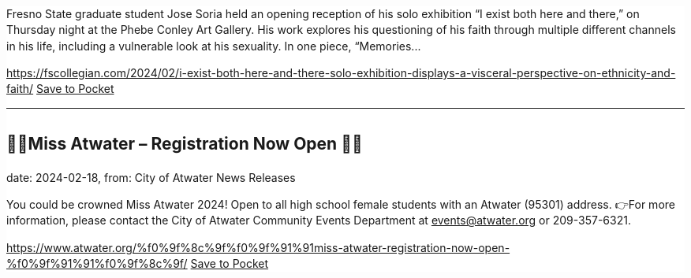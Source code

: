 Fresno State graduate student Jose Soria held an opening reception of his solo exhibition “I exist both here and there,” on Thursday night at the Phebe Conley Art Gallery. His work explores his questioning of his faith through multiple different channels in his life, including a vulnerable look at his sexuality. In one piece, “Memories...

<span class="feed-item-link">
<a href="https://fscollegian.com/2024/02/i-exist-both-here-and-there-solo-exhibition-displays-a-visceral-perspective-on-ethnicity-and-faith/">https://fscollegian.com/2024/02/i-exist-both-here-and-there-solo-exhibition-displays-a-visceral-perspective-on-ethnicity-and-faith/</a> <a href="https://getpocket.com/save" class="pocket-btn" data-lang="en" data-save-url="https://fscollegian.com/2024/02/i-exist-both-here-and-there-solo-exhibition-displays-a-visceral-perspective-on-ethnicity-and-faith/">Save to Pocket</a>
</span>

---

## 🌟👑Miss Atwater – Registration Now Open 👑🌟

date: 2024-02-18, from: City of Atwater News Releases

You could be crowned Miss Atwater 2024! Open to all high school female students with an Atwater (95301) address. 👉For more information, please contact the City of Atwater Community Events Department at events@atwater.org or 209-357-6321.

<span class="feed-item-link">
<a href="https://www.atwater.org/%f0%9f%8c%9f%f0%9f%91%91miss-atwater-registration-now-open-%f0%9f%91%91%f0%9f%8c%9f/">https://www.atwater.org/%f0%9f%8c%9f%f0%9f%91%91miss-atwater-registration-now-open-%f0%9f%91%91%f0%9f%8c%9f/</a> <a href="https://getpocket.com/save" class="pocket-btn" data-lang="en" data-save-url="https://www.atwater.org/%f0%9f%8c%9f%f0%9f%91%91miss-atwater-registration-now-open-%f0%9f%91%91%f0%9f%8c%9f/">Save to Pocket</a>
</span>



<script type="text/javascript">!function(d,i){if(!d.getElementById(i)){var j=d.createElement("script");j.id=i;j.src="https://widgets.getpocket.com/v1/j/btn.js?v=1";var w=d.getElementById(i);d.body.appendChild(j);}}(document,"pocket-btn-js");</script>

